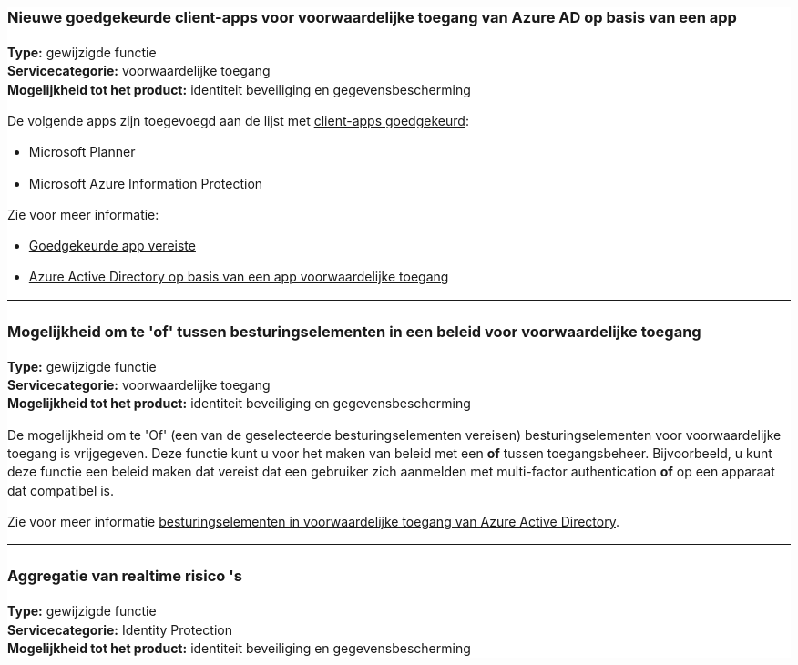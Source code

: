 ### <a name="new-approved-client-apps-for-azure-ad-app-based-conditional-access"></a>Nieuwe goedgekeurde client-apps voor voorwaardelijke toegang van Azure AD op basis van een app

 
**Type:** gewijzigde functie  
**Servicecategorie:** voorwaardelijke toegang  
**Mogelijkheid tot het product:** identiteit beveiliging en gegevensbescherming


De volgende apps zijn toegevoegd aan de lijst met [client-apps goedgekeurd](active-directory-conditional-access-technical-reference.md#approved-client-app-requirement):

- Microsoft Planner

- Microsoft Azure Information Protection 


Zie voor meer informatie:

- [Goedgekeurde app vereiste](active-directory-conditional-access-technical-reference.md#approved-client-app-requirement)

- [Azure Active Directory op basis van een app voorwaardelijke toegang](active-directory-conditional-access-mam.md)


---

### <a name="ability-to-or-between-controls-in-a-conditional-access-policy"></a>Mogelijkheid om te 'of' tussen besturingselementen in een beleid voor voorwaardelijke toegang 


**Type:** gewijzigde functie    
**Servicecategorie:** voorwaardelijke toegang  
**Mogelijkheid tot het product:** identiteit beveiliging en gegevensbescherming

 
De mogelijkheid om te 'Of' (een van de geselecteerde besturingselementen vereisen) besturingselementen voor voorwaardelijke toegang is vrijgegeven. Deze functie kunt u voor het maken van beleid met een **of** tussen toegangsbeheer. Bijvoorbeeld, u kunt deze functie een beleid maken dat vereist dat een gebruiker zich aanmelden met multi-factor authentication **of** op een apparaat dat compatibel is.

Zie voor meer informatie [besturingselementen in voorwaardelijke toegang van Azure Active Directory](active-directory-conditional-access-controls.md).

 
---

### <a name="aggregation-of-realtime-risk-events"></a>Aggregatie van realtime risico 's


**Type:** gewijzigde functie    
**Servicecategorie:** Identity Protection  
**Mogelijkheid tot het product:** identiteit beveiliging en gegevensbescherming
